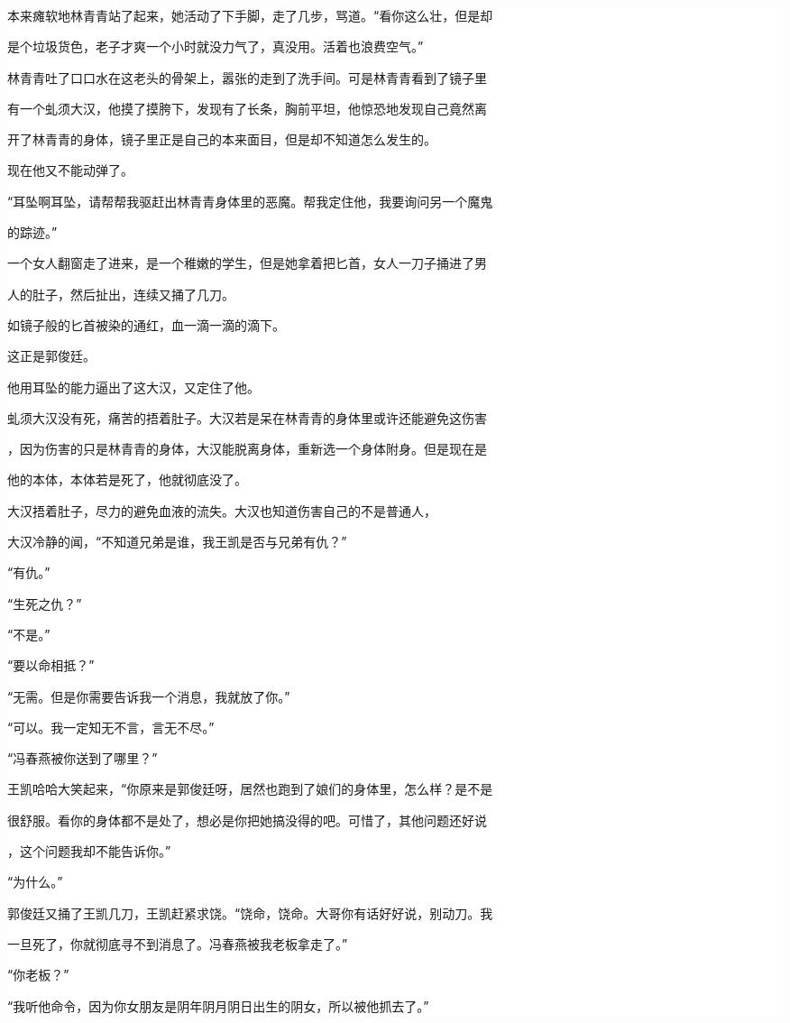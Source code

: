 本来瘫软地林青青站了起来，她活动了下手脚，走了几步，骂道。“看你这么壮，但是却

是个垃圾货色，老子才爽一个小时就没力气了，真没用。活着也浪费空气。”

林青青吐了口口水在这老头的骨架上，嚣张的走到了洗手间。可是林青青看到了镜子里

有一个虬须大汉，他摸了摸胯下，发现有了长条，胸前平坦，他惊恐地发现自己竟然离

开了林青青的身体，镜子里正是自己的本来面目，但是却不知道怎么发生的。

现在他又不能动弹了。

“耳坠啊耳坠，请帮帮我驱赶出林青青身体里的恶魔。帮我定住他，我要询问另一个魔鬼

的踪迹。”

一个女人翻窗走了进来，是一个稚嫩的学生，但是她拿着把匕首，女人一刀子捅进了男

人的肚子，然后扯出，连续又捅了几刀。

如镜子般的匕首被染的通红，血一滴一滴的滴下。

这正是郭俊廷。

他用耳坠的能力逼出了这大汉，又定住了他。

虬须大汉没有死，痛苦的捂着肚子。大汉若是呆在林青青的身体里或许还能避免这伤害

，因为伤害的只是林青青的身体，大汉能脱离身体，重新选一个身体附身。但是现在是

他的本体，本体若是死了，他就彻底没了。

大汉捂着肚子，尽力的避免血液的流失。大汉也知道伤害自己的不是普通人，

大汉冷静的闻，“不知道兄弟是谁，我王凯是否与兄弟有仇？”

“有仇。”

“生死之仇？”

“不是。”

“要以命相抵？”

“无需。但是你需要告诉我一个消息，我就放了你。”

“可以。我一定知无不言，言无不尽。”

“冯春燕被你送到了哪里？”

王凯哈哈大笑起来，“你原来是郭俊廷呀，居然也跑到了娘们的身体里，怎么样？是不是

很舒服。看你的身体都不是处了，想必是你把她搞没得的吧。可惜了，其他问题还好说

，这个问题我却不能告诉你。”

“为什么。”

郭俊廷又捅了王凯几刀，王凯赶紧求饶。“饶命，饶命。大哥你有话好好说，别动刀。我

一旦死了，你就彻底寻不到消息了。冯春燕被我老板拿走了。”

“你老板？”

“我听他命令，因为你女朋友是阴年阴月阴日出生的阴女，所以被他抓去了。”
